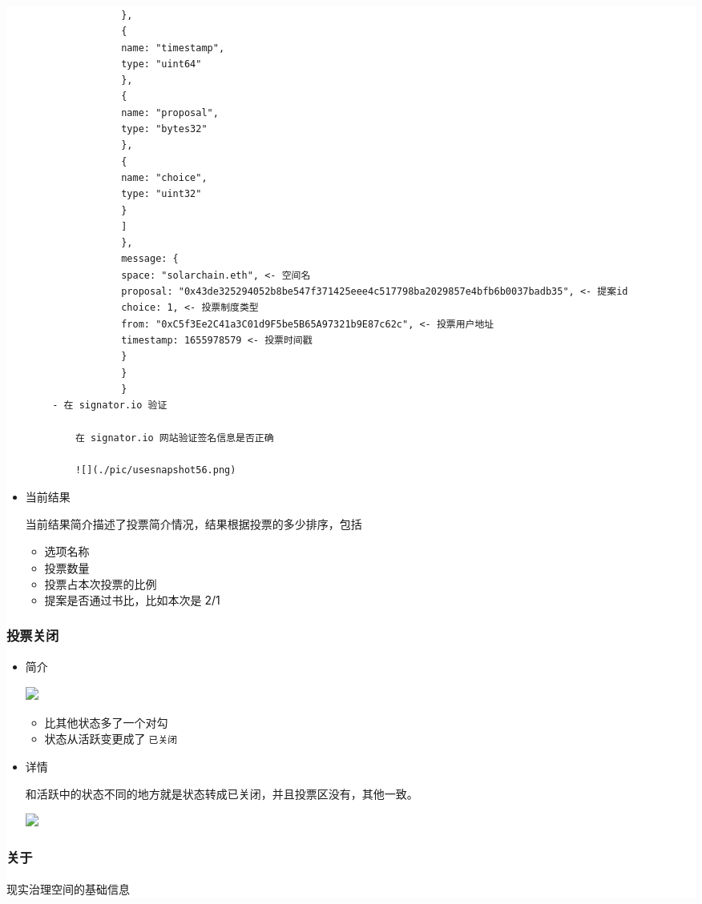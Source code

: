 						},
						{
						name: "timestamp",
						type: "uint64"
						},
						{
						name: "proposal",
						type: "bytes32"
						},
						{
						name: "choice",
						type: "uint32"
						}
						]
						},
						message: {
						space: "solarchain.eth", <- 空间名
						proposal: "0x43de325294052b8be547f371425eee4c517798ba2029857e4bfb6b0037badb35", <- 提案id
						choice: 1, <- 投票制度类型
						from: "0xC5f3Ee2C41a3C01d9F5be5B65A97321b9E87c62c", <- 投票用户地址
						timestamp: 1655978579 <- 投票时间戳
						}
						}
						}
			- 在 signator.io 验证

				在 signator.io 网站验证签名信息是否正确
				
				![](./pic/usesnapshot56.png) 	 
- 当前结果

	当前结果简介描述了投票简介情况，结果根据投票的多少排序，包括
	
	- 选项名称
	- 投票数量
	- 投票占本次投票的比例
	- 提案是否通过书比，比如本次是 2/1  

### 投票关闭
- 简介

	![](./pic/usesnapshot70.png) 
	
	- 比其他状态多了一个对勾
	- 状态从活跃变更成了 `已关闭`
- 详情

	和活跃中的状态不同的地方就是状态转成已关闭，并且投票区没有，其他一致。
	
	![](./pic/usesnapshot71.png)  
	
### 关于
现实治理空间的基础信息
